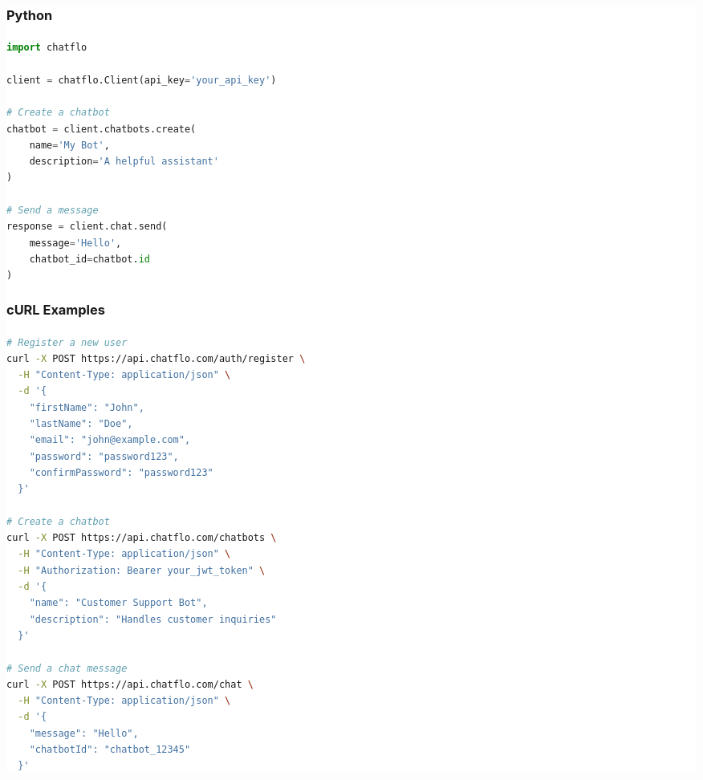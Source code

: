 ### Python

```python
import chatflo

client = chatflo.Client(api_key='your_api_key')

# Create a chatbot
chatbot = client.chatbots.create(
    name='My Bot',
    description='A helpful assistant'
)

# Send a message
response = client.chat.send(
    message='Hello',
    chatbot_id=chatbot.id
)
```

### cURL Examples

```bash
# Register a new user
curl -X POST https://api.chatflo.com/auth/register \
  -H "Content-Type: application/json" \
  -d '{
    "firstName": "John",
    "lastName": "Doe",
    "email": "john@example.com",
    "password": "password123",
    "confirmPassword": "password123"
  }'

# Create a chatbot
curl -X POST https://api.chatflo.com/chatbots \
  -H "Content-Type: application/json" \
  -H "Authorization: Bearer your_jwt_token" \
  -d '{
    "name": "Customer Support Bot",
    "description": "Handles customer inquiries"
  }'

# Send a chat message
curl -X POST https://api.chatflo.com/chat \
  -H "Content-Type: application/json" \
  -d '{
    "message": "Hello",
    "chatbotId": "chatbot_12345"
  }'
```

